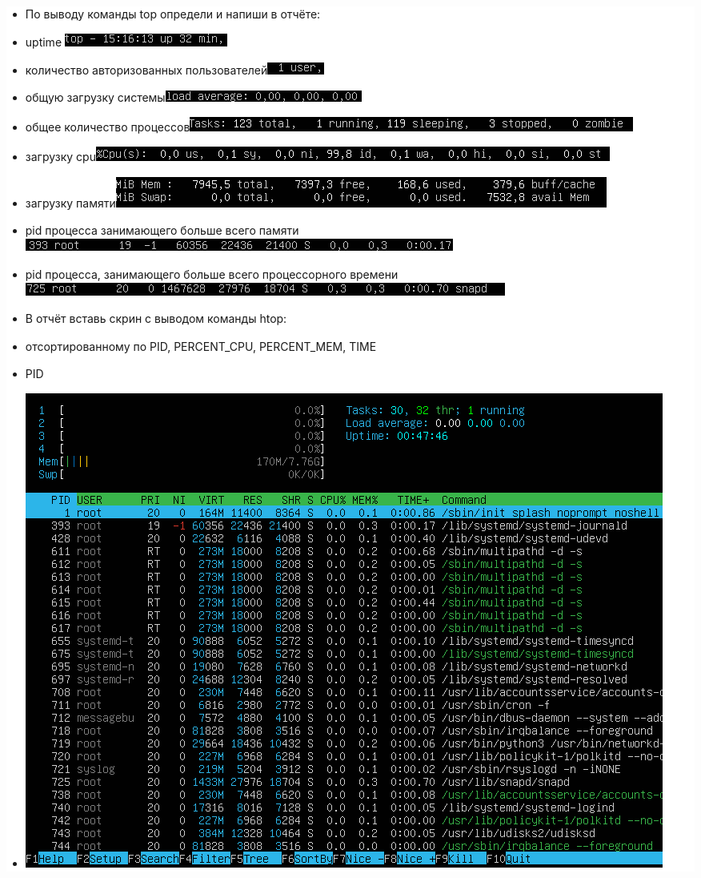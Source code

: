* По выводу команды top определи и напиши в отчёте:

* uptime ![uptime](pictures/9uptime.png)

* количество авторизованных пользователей![пользователи](pictures/9users.png)

* общую загрузку системы![загрузка системы](pictures/9load.png)

* общее количество процессов![количество процессов](pictures/9processes.png)

* загрузку cpu![загрузка cpu](pictures/9cpu.png)

* загрузку памяти![загрузка памяти](pictures/9mem.png)

* pid процесса занимающего больше всего памяти![занимает больше всего памяти](pictures/9mempid.png)

* pid процесса, занимающего больше всего процессорного времени![занимает больше всего процессорного времени](pictures/9cpupid.png)

* В отчёт вставь скрин с выводом команды htop:

* отсортированному по PID, PERCENT_CPU, PERCENT_MEM, TIME

* PID

* ![PID](pictures/9pidsort.png)